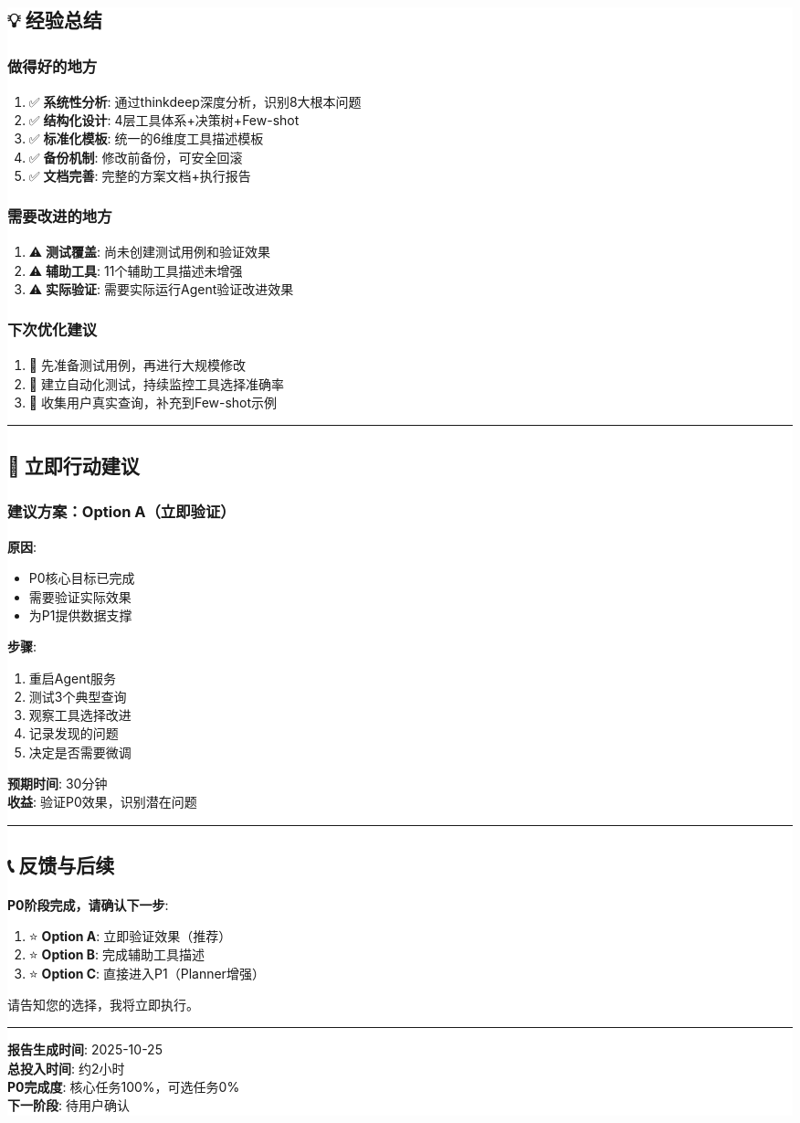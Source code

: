 
## 💡 经验总结

### 做得好的地方

1. ✅ **系统性分析**: 通过thinkdeep深度分析，识别8大根本问题
2. ✅ **结构化设计**: 4层工具体系+决策树+Few-shot
3. ✅ **标准化模板**: 统一的6维度工具描述模板
4. ✅ **备份机制**: 修改前备份，可安全回滚
5. ✅ **文档完善**: 完整的方案文档+执行报告

### 需要改进的地方

1. ⚠️ **测试覆盖**: 尚未创建测试用例和验证效果
2. ⚠️ **辅助工具**: 11个辅助工具描述未增强
3. ⚠️ **实际验证**: 需要实际运行Agent验证改进效果

### 下次优化建议

1. 📝 先准备测试用例，再进行大规模修改
2. 📝 建立自动化测试，持续监控工具选择准确率
3. 📝 收集用户真实查询，补充到Few-shot示例

---

## 🚀 立即行动建议

### 建议方案：Option A（立即验证）

**原因**:
- P0核心目标已完成
- 需要验证实际效果
- 为P1提供数据支撑

**步骤**:
1. 重启Agent服务
2. 测试3个典型查询
3. 观察工具选择改进
4. 记录发现的问题
5. 决定是否需要微调

**预期时间**: 30分钟  
**收益**: 验证P0效果，识别潜在问题

---

## 📞 反馈与后续

**P0阶段完成，请确认下一步**:
1. ⭐ **Option A**: 立即验证效果（推荐）
2. ⭐ **Option B**: 完成辅助工具描述
3. ⭐ **Option C**: 直接进入P1（Planner增强）

请告知您的选择，我将立即执行。

---

**报告生成时间**: 2025-10-25  
**总投入时间**: 约2小时  
**P0完成度**: 核心任务100%，可选任务0%  
**下一阶段**: 待用户确认


